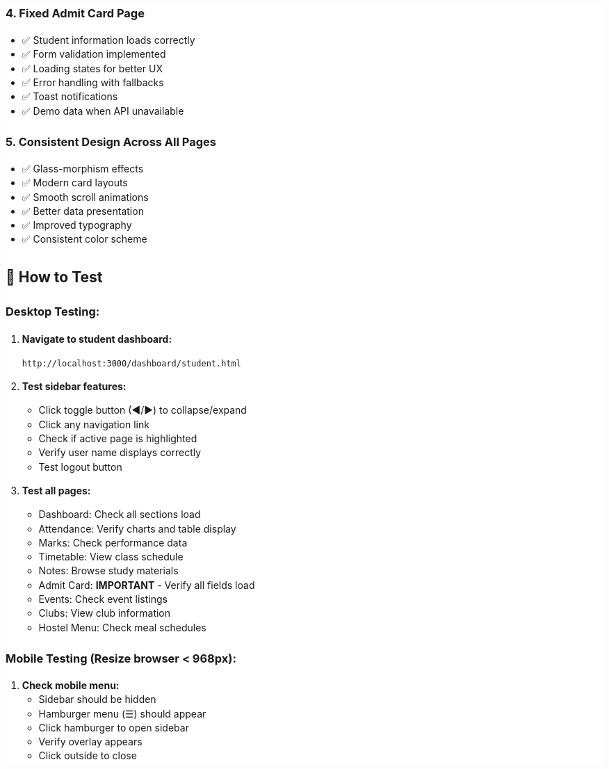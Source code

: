 ### 4. Fixed Admit Card Page
- ✅ Student information loads correctly
- ✅ Form validation implemented
- ✅ Loading states for better UX
- ✅ Error handling with fallbacks
- ✅ Toast notifications
- ✅ Demo data when API unavailable

### 5. Consistent Design Across All Pages
- ✅ Glass-morphism effects
- ✅ Modern card layouts
- ✅ Smooth scroll animations
- ✅ Better data presentation
- ✅ Improved typography
- ✅ Consistent color scheme

## 🚀 How to Test

### Desktop Testing:

1. **Navigate to student dashboard:**
   ```
   http://localhost:3000/dashboard/student.html
   ```

2. **Test sidebar features:**
   - Click toggle button (◄/►) to collapse/expand
   - Click any navigation link
   - Check if active page is highlighted
   - Verify user name displays correctly
   - Test logout button

3. **Test all pages:**
   - Dashboard: Check all sections load
   - Attendance: Verify charts and table display
   - Marks: Check performance data
   - Timetable: View class schedule
   - Notes: Browse study materials
   - Admit Card: **IMPORTANT** - Verify all fields load
   - Events: Check event listings
   - Clubs: View club information
   - Hostel Menu: Check meal schedules

### Mobile Testing (Resize browser < 968px):

1. **Check mobile menu:**
   - Sidebar should be hidden
   - Hamburger menu (☰) should appear
   - Click hamburger to open sidebar
   - Verify overlay appears
   - Click outside to close
